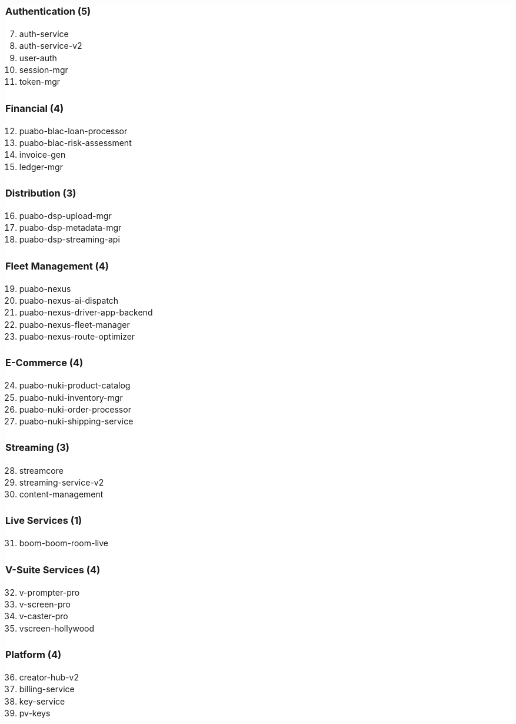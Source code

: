### Authentication (5)
7. auth-service
8. auth-service-v2
9. user-auth
10. session-mgr
11. token-mgr

### Financial (4)
12. puabo-blac-loan-processor
13. puabo-blac-risk-assessment
14. invoice-gen
15. ledger-mgr

### Distribution (3)
16. puabo-dsp-upload-mgr
17. puabo-dsp-metadata-mgr
18. puabo-dsp-streaming-api

### Fleet Management (4)
19. puabo-nexus
20. puabo-nexus-ai-dispatch
21. puabo-nexus-driver-app-backend
22. puabo-nexus-fleet-manager
23. puabo-nexus-route-optimizer

### E-Commerce (4)
24. puabo-nuki-product-catalog
25. puabo-nuki-inventory-mgr
26. puabo-nuki-order-processor
27. puabo-nuki-shipping-service

### Streaming (3)
28. streamcore
29. streaming-service-v2
30. content-management

### Live Services (1)
31. boom-boom-room-live

### V-Suite Services (4)
32. v-prompter-pro
33. v-screen-pro
34. v-caster-pro
35. vscreen-hollywood

### Platform (4)
36. creator-hub-v2
37. billing-service
38. key-service
39. pv-keys
